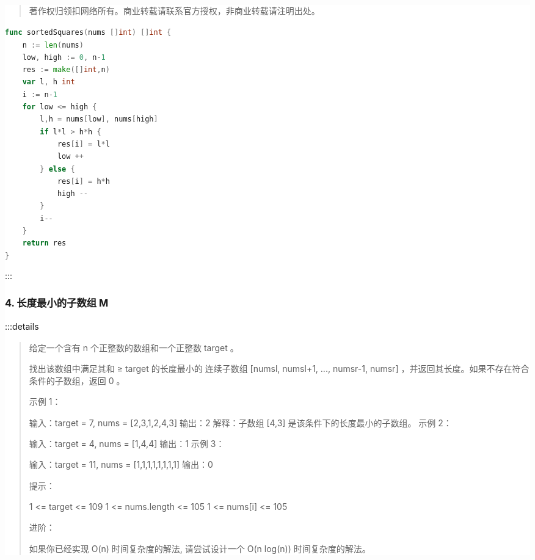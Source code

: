 > 著作权归领扣网络所有。商业转载请联系官方授权，非商业转载请注明出处。



```go
func sortedSquares(nums []int) []int {
    n := len(nums)
    low, high := 0, n-1
    res := make([]int,n)
    var l, h int
    i := n-1
    for low <= high {
        l,h = nums[low], nums[high]
        if l*l > h*h {
            res[i] = l*l
            low ++
        } else {
            res[i] = h*h
            high --
        }
        i--
    }
    return res
}
```



:::



### 4. 长度最小的子数组  M

:::details

> 给定一个含有 n 个正整数的数组和一个正整数 target 。
>
> 找出该数组中满足其和 ≥ target 的长度最小的 连续子数组 [numsl, numsl+1, ..., numsr-1, numsr] ，并返回其长度。如果不存在符合条件的子数组，返回 0 。
>
> 
>
> 示例 1：
>
> 输入：target = 7, nums = [2,3,1,2,4,3]
> 输出：2
> 解释：子数组 [4,3] 是该条件下的长度最小的子数组。
> 示例 2：
>
> 输入：target = 4, nums = [1,4,4]
> 输出：1
> 示例 3：
>
> 输入：target = 11, nums = [1,1,1,1,1,1,1,1]
> 输出：0
>
>
> 提示：
>
> 1 <= target <= 109
> 1 <= nums.length <= 105
> 1 <= nums[i] <= 105
>
>
> 进阶：
>
> 如果你已经实现 O(n) 时间复杂度的解法, 请尝试设计一个 O(n log(n)) 时间复杂度的解法。